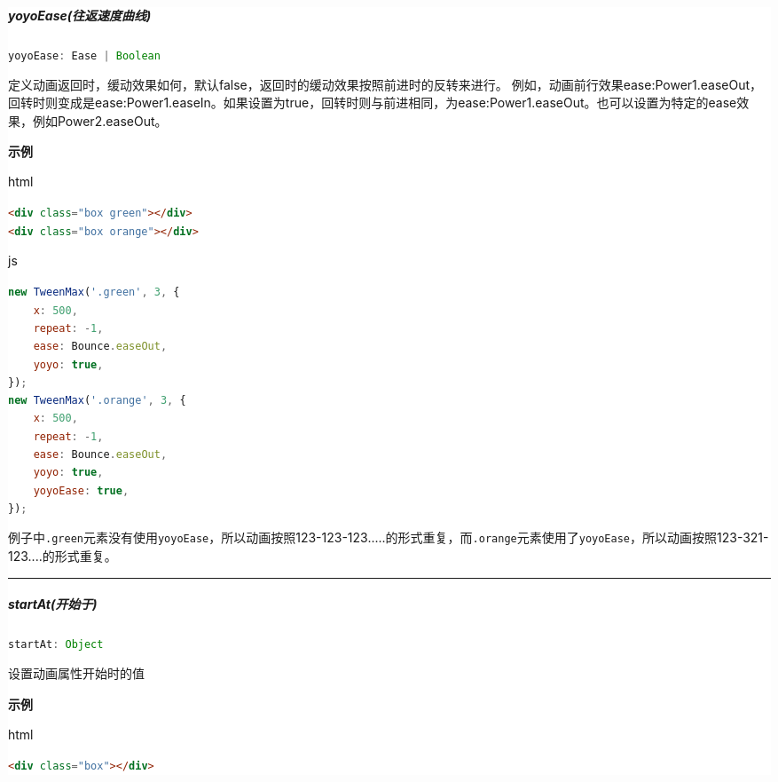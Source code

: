 


##### yoyoEase(往返速度曲线)

```js
yoyoEase: Ease | Boolean
```

定义动画返回时，缓动效果如何，默认false，返回时的缓动效果按照前进时的反转来进行。
例如，动画前行效果ease:Power1.easeOut，回转时则变成是ease:Power1.easeIn。如果设置为true，回转时则与前进相同，为ease:Power1.easeOut。也可以设置为特定的ease效果，例如Power2.easeOut。

**示例**

html

```html
<div class="box green"></div>
<div class="box orange"></div>
```

js

```js
new TweenMax('.green', 3, {
    x: 500,
    repeat: -1,
    ease: Bounce.easeOut,
    yoyo: true,
});
new TweenMax('.orange', 3, {
    x: 500,
    repeat: -1,
    ease: Bounce.easeOut,
    yoyo: true,
    yoyoEase: true,
});
```

例子中`.green`元素没有使用`yoyoEase`，所以动画按照123-123-123.....的形式重复，而`.orange`元素使用了`yoyoEase`，所以动画按照123-321-123....的形式重复。

---



##### startAt(开始于)

```js
startAt: Object
```

设置动画属性开始时的值

**示例**

html

```html
<div class="box"></div>
```
